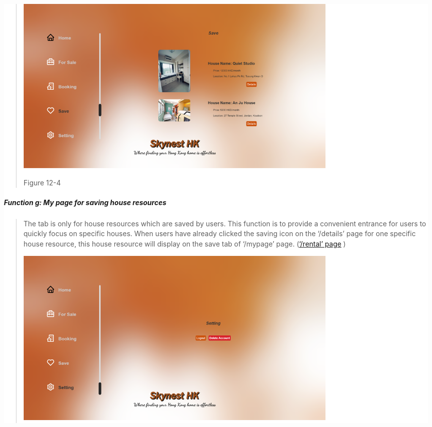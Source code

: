 > <img src="assets/media/image31.png"
> style="width:6.38189in;height:3.47222in" />
>
> Figure 12-4

##### Function g: My page for saving house resources

> The tab is only for house resources which are saved by users. This
> function is to provide a convenient entrance for users to quickly
> focus on specific houses. When users have already clicked the saving
> icon on the ‘/details’ page for one specific house resource, this
> house resource will display on the save tab of ‘/mypage’ page.
> ([<u>‘/rental’ page</u>](#_i7g04tcrnl96) )
>
> <img src="assets/media/image32.png"
> style="width:6.38189in;height:3.47222in" />